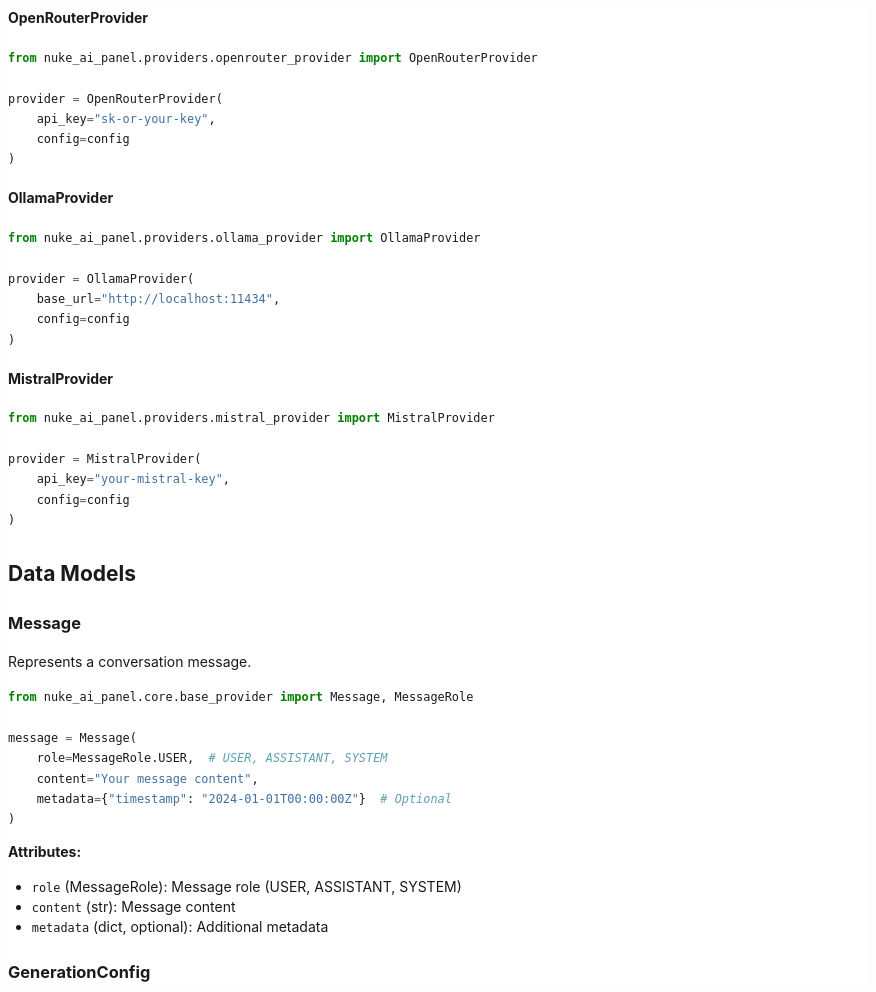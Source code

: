 #### OpenRouterProvider

```python
from nuke_ai_panel.providers.openrouter_provider import OpenRouterProvider

provider = OpenRouterProvider(
    api_key="sk-or-your-key",
    config=config
)
```

#### OllamaProvider

```python
from nuke_ai_panel.providers.ollama_provider import OllamaProvider

provider = OllamaProvider(
    base_url="http://localhost:11434",
    config=config
)
```

#### MistralProvider

```python
from nuke_ai_panel.providers.mistral_provider import MistralProvider

provider = MistralProvider(
    api_key="your-mistral-key",
    config=config
)
```

## Data Models

### Message

Represents a conversation message.

```python
from nuke_ai_panel.core.base_provider import Message, MessageRole

message = Message(
    role=MessageRole.USER,  # USER, ASSISTANT, SYSTEM
    content="Your message content",
    metadata={"timestamp": "2024-01-01T00:00:00Z"}  # Optional
)
```

**Attributes:**
- `role` (MessageRole): Message role (USER, ASSISTANT, SYSTEM)
- `content` (str): Message content
- `metadata` (dict, optional): Additional metadata

### GenerationConfig
